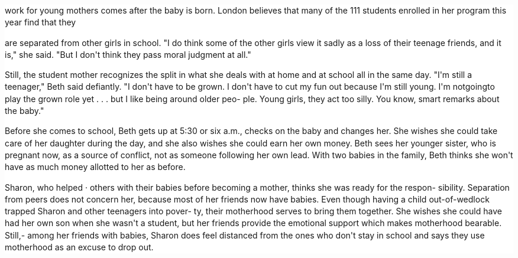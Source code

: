 work for young mothers comes after 
the baby is born. London believes that 
many of the 111 students enrolled in 
her program this year find that they 


are separated from other girls in 
school. "I do think some of the other 
girls view it sadly as a loss of their 
teenage friends, and it is," she said. 
"But I don't think they pass moral 
judgment at all." 

Still, the student mother recognizes 
the split in what she deals with at home 
and at school all in the same day. "I'm 
still a teenager," Beth said defiantly. "I 
don't have to be grown. I don't have to 
cut my fun out because I'm still young. 
I'm notgoingto play the grown role yet 
. . . but I like being around older peo-
ple. Young girls, they act too silly. You 
know, smart remarks about the baby." 

Before she comes to school, Beth gets 
up at 5:30 or six a.m., checks on the 
baby and changes her. She wishes she 
could take care of her daughter during 
the day, and she also wishes she could 
earn her own money. Beth sees her 
younger sister, who is pregnant now, 
as a source of conflict, not as someone 
following her own lead. With two 
babies in the family, Beth thinks she 
won't have as much money allotted to 
her as before. 

Sharon, who helped · others with 
their babies before becoming a mother, 
thinks she was ready for the respon-
sibility. Separation from peers does not 
concern her, because most of her 
friends now have babies. Even though 
having a child out-of-wedlock trapped 
Sharon and other teenagers into pover-
ty, their motherhood serves to bring 
them together. She wishes she could 
have had her own son when she wasn't 
a student, but her friends provide the 
emotional support which makes 
motherhood bearable. Still,- among her 
friends with babies, Sharon does feel 
distanced from the ones who don't stay in 
school and says they use motherhood as 
an excuse to drop out. 
